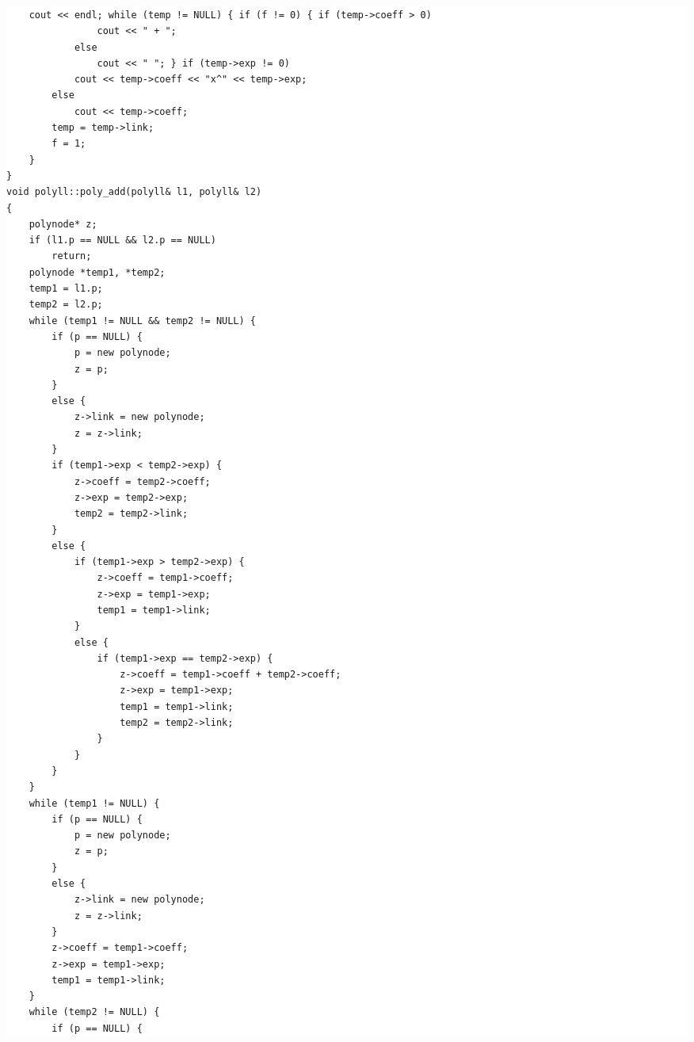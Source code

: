         cout << endl; while (temp != NULL) { if (f != 0) { if (temp->coeff > 0)
                    cout << " + ";
                else
                    cout << " "; } if (temp->exp != 0)
                cout << temp->coeff << "x^" << temp->exp;
            else
                cout << temp->coeff;
            temp = temp->link;
            f = 1;
        }
    }
    void polyll::poly_add(polyll& l1, polyll& l2)
    {
        polynode* z;
        if (l1.p == NULL && l2.p == NULL)
            return;
        polynode *temp1, *temp2;
        temp1 = l1.p;
        temp2 = l2.p;
        while (temp1 != NULL && temp2 != NULL) {
            if (p == NULL) {
                p = new polynode;
                z = p;
            }
            else {
                z->link = new polynode;
                z = z->link;
            }
            if (temp1->exp < temp2->exp) {
                z->coeff = temp2->coeff;
                z->exp = temp2->exp;
                temp2 = temp2->link;
            }
            else {
                if (temp1->exp > temp2->exp) {
                    z->coeff = temp1->coeff;
                    z->exp = temp1->exp;
                    temp1 = temp1->link;
                }
                else {
                    if (temp1->exp == temp2->exp) {
                        z->coeff = temp1->coeff + temp2->coeff;
                        z->exp = temp1->exp;
                        temp1 = temp1->link;
                        temp2 = temp2->link;
                    }
                }
            }
        }
        while (temp1 != NULL) {
            if (p == NULL) {
                p = new polynode;
                z = p;
            }
            else {
                z->link = new polynode;
                z = z->link;
            }
            z->coeff = temp1->coeff;
            z->exp = temp1->exp;
            temp1 = temp1->link;
        }
        while (temp2 != NULL) {
            if (p == NULL) {